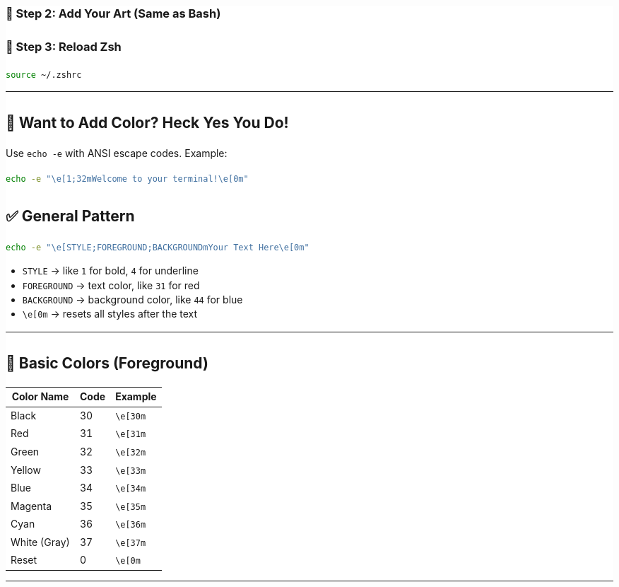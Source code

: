 ### 🎨 Step 2: Add Your Art (Same as Bash)

### 🚀 Step 3: Reload Zsh

```bash
source ~/.zshrc
```

---

## 🌈 Want to Add **Color**? Heck Yes You Do!

Use `echo -e` with ANSI escape codes. Example:

```bash
echo -e "\e[1;32mWelcome to your terminal!\e[0m"
```

## ✅ **General Pattern**

```bash
echo -e "\e[STYLE;FOREGROUND;BACKGROUNDmYour Text Here\e[0m"
```

- `STYLE` → like `1` for bold, `4` for underline
- `FOREGROUND` → text color, like `31` for red
- `BACKGROUND` → background color, like `44` for blue
- `\e[0m` → resets all styles after the text

---

## 🎨 Basic Colors (Foreground)

| Color Name   | Code | Example  |
| ------------ | ---- | -------- |
| Black        | 30   | `\e[30m` |
| Red          | 31   | `\e[31m` |
| Green        | 32   | `\e[32m` |
| Yellow       | 33   | `\e[33m` |
| Blue         | 34   | `\e[34m` |
| Magenta      | 35   | `\e[35m` |
| Cyan         | 36   | `\e[36m` |
| White (Gray) | 37   | `\e[37m` |
| Reset        | 0    | `\e[0m`  |

---
